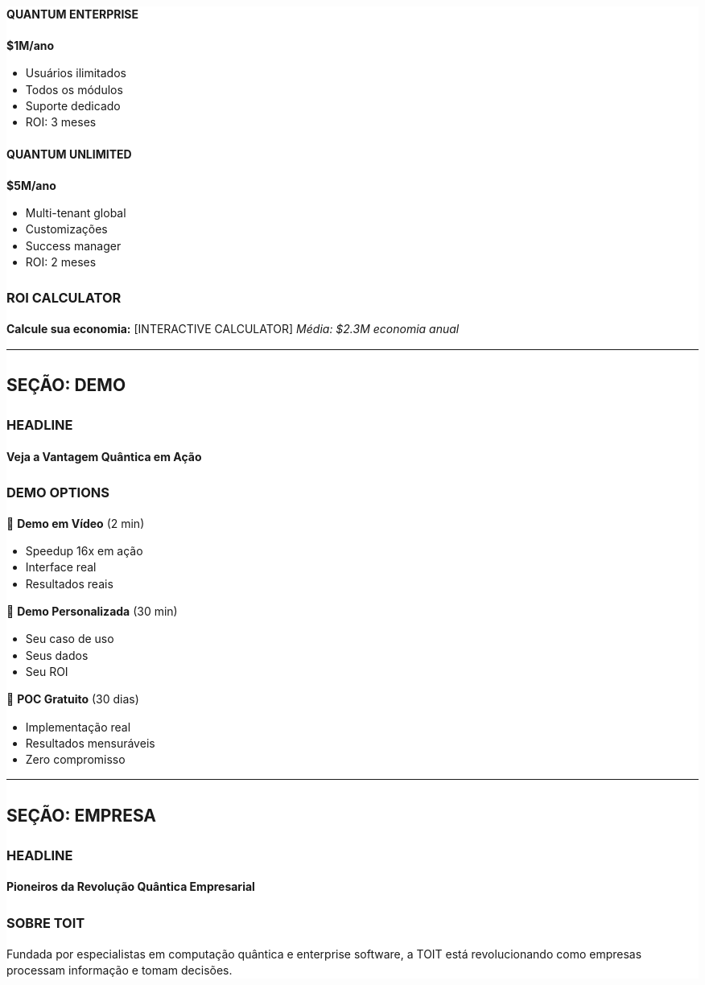 #### QUANTUM ENTERPRISE
**$1M/ano**
- Usuários ilimitados
- Todos os módulos
- Suporte dedicado
- ROI: 3 meses

#### QUANTUM UNLIMITED
**$5M/ano**
- Multi-tenant global
- Customizações
- Success manager
- ROI: 2 meses

### ROI CALCULATOR
**Calcule sua economia:**
[INTERACTIVE CALCULATOR]
*Média: $2.3M economia anual*

---

## SEÇÃO: DEMO

### HEADLINE
**Veja a Vantagem Quântica em Ação**

### DEMO OPTIONS
🎥 **Demo em Vídeo** (2 min)
- Speedup 16x em ação
- Interface real
- Resultados reais

📅 **Demo Personalizada** (30 min)
- Seu caso de uso
- Seus dados
- Seu ROI

🧪 **POC Gratuito** (30 dias)
- Implementação real
- Resultados mensuráveis
- Zero compromisso

---

## SEÇÃO: EMPRESA

### HEADLINE
**Pioneiros da Revolução Quântica Empresarial**

### SOBRE TOIT
Fundada por especialistas em computação quântica e enterprise software, a TOIT está revolucionando como empresas processam informação e tomam decisões.
